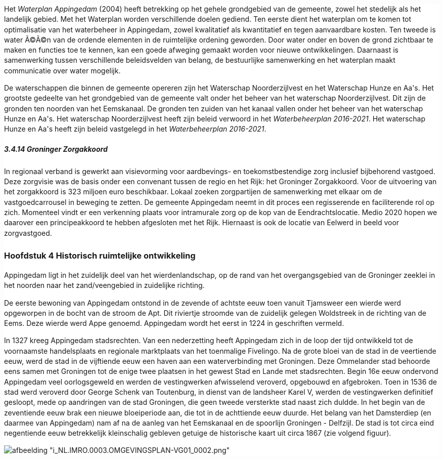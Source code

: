 Het *Waterplan Appingedam* (2004\) heeft betrekking op het gehele grondgebied van de gemeente, zowel het stedelijk als het landelijk gebied. Met het Waterplan worden verschillende doelen gediend. Ten eerste dient het waterplan om te komen tot optimalisatie van het waterbeheer in Appingedam, zowel kwalitatief als kwantitatief en tegen aanvaardbare kosten. Ten tweede is water Ã©Ã©n van de ordende elementen in de ruimtelijke ordening geworden. Door water onder en boven de grond zichtbaar te maken en functies toe te kennen, kan een goede afweging gemaakt worden voor nieuwe ontwikkelingen. Daarnaast is samenwerking tussen verschillende beleidsvelden van belang, de bestuurlijke samenwerking en het waterplan maakt communicatie over water mogelijk.

De waterschappen die binnen de gemeente opereren zijn het Waterschap Noorderzijlvest en het Waterschap Hunze en Aa's. Het grootste gedeelte van het grondgebied van de gemeente valt onder het beheer van het waterschap Noorderzijlvest. Dit zijn de gronden ten noorden van het Eemskanaal. De gronden ten zuiden van het kanaal vallen onder het beheer van het waterschap Hunze en Aa's. Het waterschap Noorderzijlvest heeft zijn beleid verwoord in het *Waterbeheerplan 2016\-2021*. Het waterschap Hunze en Aa's heeft zijn beleid vastgelegd in het *Waterbeheerplan 2016\-2021*.

##### 3\.4\.14 Groninger Zorgakkoord

In regionaal verband is gewerkt aan visievorming voor aardbevings\- en toekomstbestendige zorg inclusief bijbehorend vastgoed. Deze zorgvisie was de basis onder een convenant tussen de regio en het Rijk: het Groninger Zorgakkoord. Voor de uitvoering van het zorgakkoord is 323 miljoen euro beschikbaar. Lokaal zoeken zorgpartijen de samenwerking met elkaar om de vastgoedcarrousel in beweging te zetten. De gemeente Appingedam neemt in dit proces een regisserende en faciliterende rol op zich. Momenteel vindt er een verkenning plaats voor intramurale zorg op de kop van de Eendrachtslocatie. Medio 2020 hopen we daarover een principeakkoord te hebben afgesloten met het Rijk. Hiernaast is ook de locatie van Eelwerd in beeld voor zorgvastgoed.

### Hoofdstuk 4 Historisch ruimtelijke ontwikkeling

Appingedam ligt in het zuidelijk deel van het wierdenlandschap, op de rand van het overgangsgebied van de Groninger zeeklei in het noorden naar het zand/veengebied in zuidelijke richting.

De eerste bewoning van Appingedam ontstond in de zevende of achtste eeuw toen vanuit Tjamsweer een wierde werd opgeworpen in de bocht van de stroom de Apt. Dit riviertje stroomde van de zuidelijk gelegen Woldstreek in de richting van de Eems. Deze wierde werd Appe genoemd. Appingedam wordt het eerst in 1224 in geschriften vermeld.

In 1327 kreeg Appingedam stadsrechten. Van een nederzetting heeft Appingedam zich in de loop der tijd ontwikkeld tot de voornaamste handelsplaats en regionale marktplaats van het toenmalige Fivelingo. Na de grote bloei van de stad in de veertiende eeuw, werd de stad in de vijftiende eeuw een haven aan een waterverbinding met Groningen. Deze Ommelander stad behoorde eens samen met Groningen tot de enige twee plaatsen in het gewest Stad en Lande met stadsrechten. Begin 16e eeuw ondervond Appingedam veel oorlogsgeweld en werden de vestingwerken afwisselend veroverd, opgebouwd en afgebroken. Toen in 1536 de stad werd veroverd door George Schenk van Toutenburg, in dienst van de landsheer Karel V, werden de vestingwerken definitief gesloopt, mede op aandringen van de stad Groningen, die geen tweede versterkte stad naast zich duldde. In het begin van de zeventiende eeuw brak een nieuwe bloeiperiode aan, die tot in de achttiende eeuw duurde. Het belang van het Damsterdiep (en daarmee van Appingedam) nam af na de aanleg van het Eemskanaal en de spoorlijn Groningen \- Delfzijl. De stad is tot circa eind negentiende eeuw betrekkelijk kleinschalig gebleven getuige de historische kaart uit circa 1867 (zie volgend figuur).

![afbeelding "i_NL.IMRO.0003.OMGEVINGSPLAN-VG01_0002.png"](i_NL.IMRO.0003.OMGEVINGSPLAN-VG01_0002.png)
